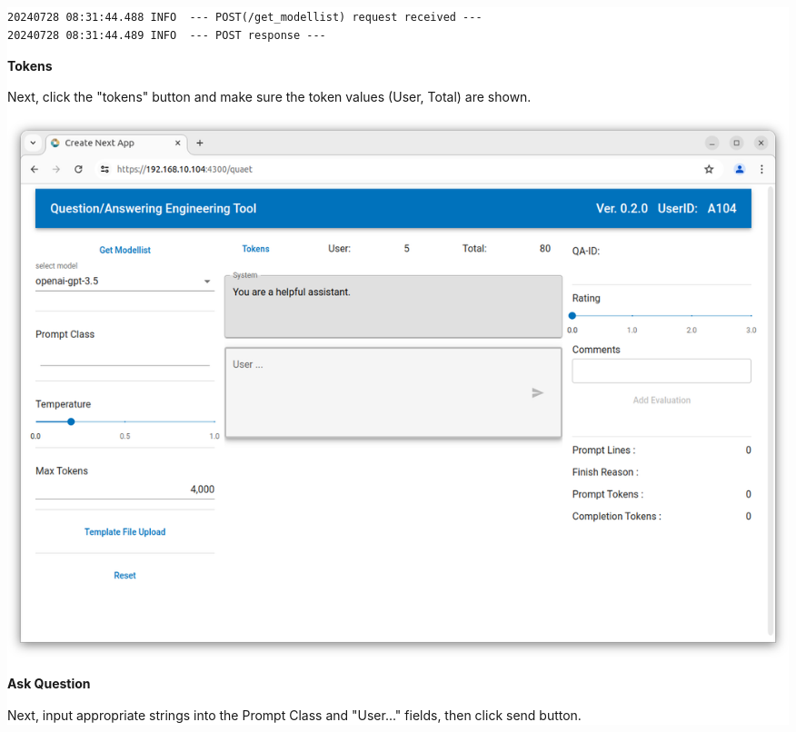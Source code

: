 ```
20240728 08:31:44.488 INFO  --- POST(/get_modellist) request received ---
20240728 08:31:44.489 INFO  --- POST response ---
```

**Tokens**

Next, click the "tokens" button and make sure the token values (User, Total) are shown.

![input_prompt](./images/s05_04_count_tokens.png)

**Ask Question**

Next, input appropriate strings into the Prompt Class and "User..." fields, then click send button.
